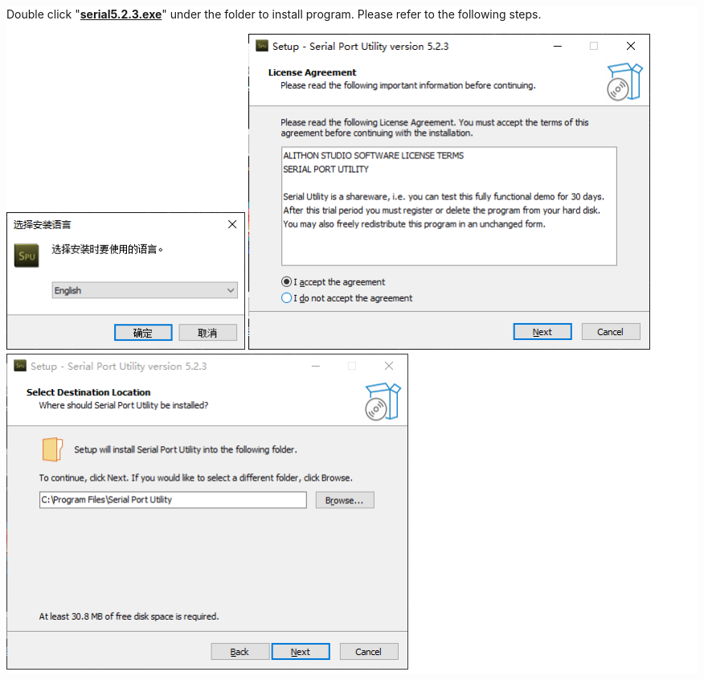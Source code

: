 Double click "**[serial5.2.3.exe](https://drive.google.com/drive/folders/1ANfulYkT1P6qMePEVqewxti6ZH2DBN0P?usp=sharing)**" under the folder to install program. Please refer to the following steps.

<img class="common_img" src="../_static/media/chapter_2/section_6/media/image2.png" style="width:3.09514in;height:1.78056in" />

<img class="common_img" src="../_static/media/chapter_2/section_6/media/image3.png" style="width:500px" />

<img class="common_img" src="../_static/media/chapter_2/section_6/media/image4.png" style="width:500px" />
